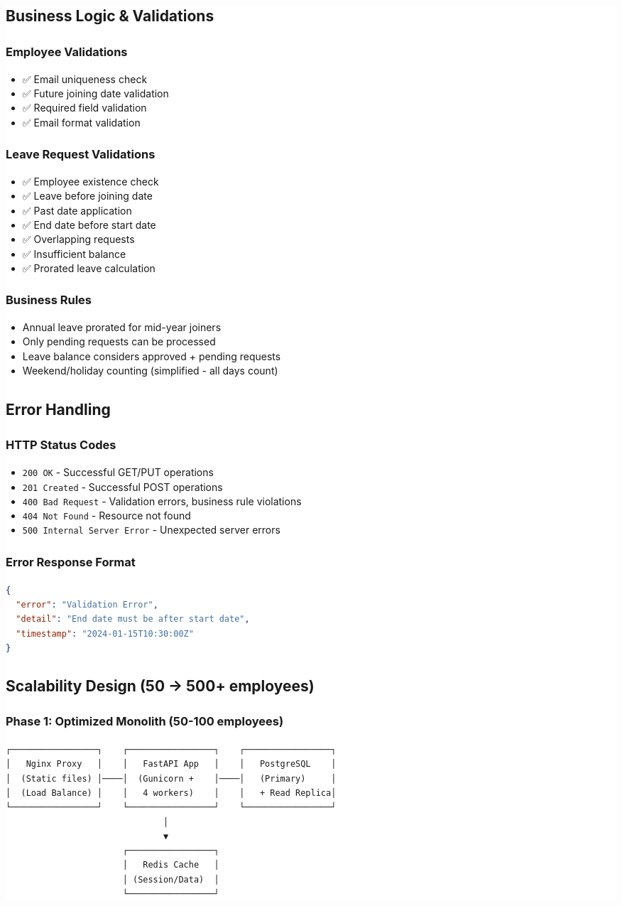 ## Business Logic & Validations

### Employee Validations
- ✅ Email uniqueness check
- ✅ Future joining date validation
- ✅ Required field validation
- ✅ Email format validation

### Leave Request Validations
- ✅ Employee existence check
- ✅ Leave before joining date
- ✅ Past date application
- ✅ End date before start date
- ✅ Overlapping requests
- ✅ Insufficient balance
- ✅ Prorated leave calculation

### Business Rules
- Annual leave prorated for mid-year joiners
- Only pending requests can be processed
- Leave balance considers approved + pending requests
- Weekend/holiday counting (simplified - all days count)

## Error Handling

### HTTP Status Codes
- `200 OK` - Successful GET/PUT operations
- `201 Created` - Successful POST operations
- `400 Bad Request` - Validation errors, business rule violations
- `404 Not Found` - Resource not found
- `500 Internal Server Error` - Unexpected server errors

### Error Response Format
```json
{
  "error": "Validation Error",
  "detail": "End date must be after start date",
  "timestamp": "2024-01-15T10:30:00Z"
}
```

## Scalability Design (50 → 500+ employees)

### Phase 1: Optimized Monolith (50-100 employees)
```
┌─────────────────┐    ┌─────────────────┐    ┌─────────────────┐
│   Nginx Proxy   │    │   FastAPI App   │    │   PostgreSQL    │
│  (Static files) │────│  (Gunicorn +    │────│   (Primary)     │
│  (Load Balance) │    │   4 workers)    │    │   + Read Replica│
└─────────────────┘    └─────────────────┘    └─────────────────┘
                               │
                               ▼
                       ┌─────────────────┐
                       │   Redis Cache   │
                       │ (Session/Data)  │
                       └─────────────────┘
```
